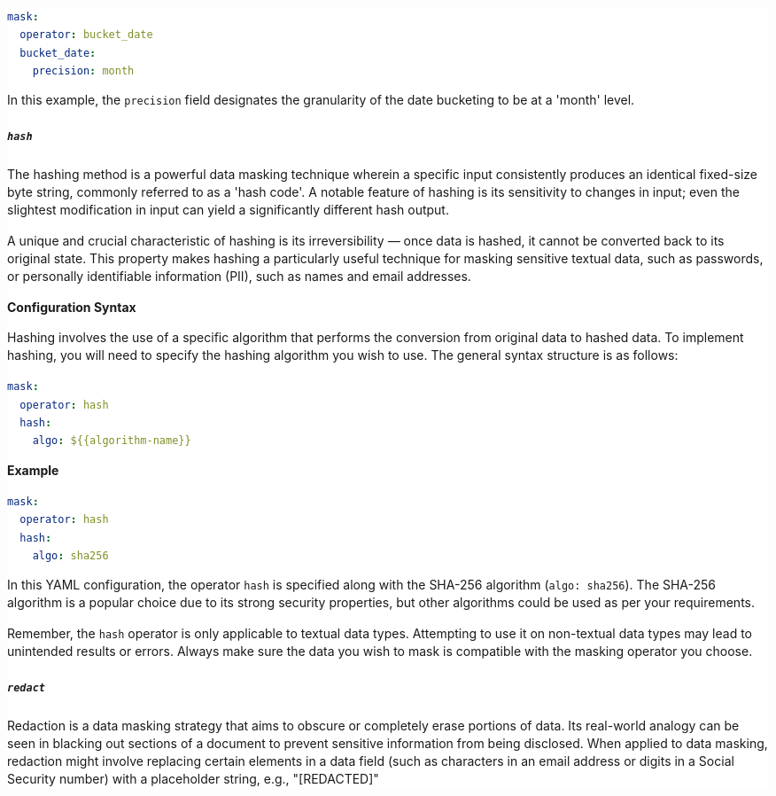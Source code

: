 ```yaml
mask:
  operator: bucket_date
  bucket_date:
    precision: month 
```

In this example, the `precision` field designates the granularity of the date bucketing to be at a 'month' level.


##### **`hash`**

The hashing method is a powerful data masking technique wherein a specific input consistently produces an identical fixed-size byte string, commonly referred to as a 'hash code'. A notable feature of hashing is its sensitivity to changes in input; even the slightest modification in input can yield a significantly different hash output.

A unique and crucial characteristic of hashing is its irreversibility — once data is hashed, it cannot be converted back to its original state. This property makes hashing a particularly useful technique for masking sensitive textual data, such as passwords, or personally identifiable information (PII), such as names and email addresses.


**Configuration Syntax**

Hashing involves the use of a specific algorithm that performs the conversion from original data to hashed data. To implement hashing, you will need to specify the hashing algorithm you wish to use. The general syntax structure is as follows:

```yaml
mask:
  operator: hash
  hash:
    algo: ${{algorithm-name}}
```

**Example**

```yaml
mask:
  operator: hash
  hash:
    algo: sha256
```

In this YAML configuration, the operator `hash` is specified along with the SHA-256 algorithm (`algo: sha256`). The SHA-256 algorithm is a popular choice due to its strong security properties, but other algorithms could be used as per your requirements.

Remember, the `hash` operator is only applicable to textual data types. Attempting to use it on non-textual data types may lead to unintended results or errors. Always make sure the data you wish to mask is compatible with the masking operator you choose.


##### **`redact`**

Redaction is a data masking strategy that aims to obscure or completely erase portions of data. Its real-world analogy can be seen in blacking out sections of a document to prevent sensitive information from being disclosed. When applied to data masking, redaction might involve replacing certain elements in a data field (such as characters in an email address or digits in a Social Security number) with a placeholder string, e.g., "[REDACTED]"
